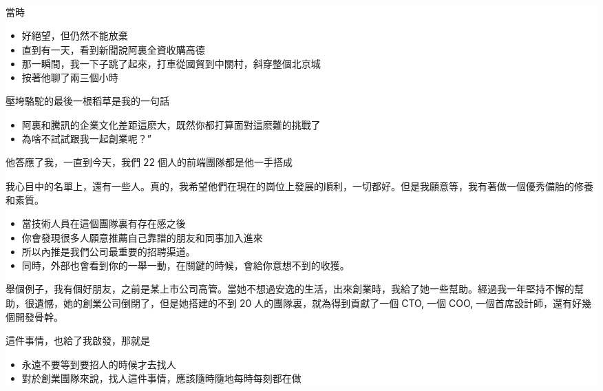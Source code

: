當時
- 好絕望，但仍然不能放棄
- 直到有一天，看到新聞說阿裏全資收購高德
- 那一瞬間，我一下子跳了起來，打車從國貿到中關村，斜穿整個北京城
- 按著他聊了兩三個小時

壓垮駱駝的最後一根稻草是我的一句話
- 阿裏和騰訊的企業文化差距這麽大，既然你都打算面對這麽難的挑戰了
- 為啥不試試跟我一起創業呢？”

他答應了我，一直到今天，我們 22 個人的前端團隊都是他一手搭成   

我心目中的名單上，還有一些人。真的，我希望他們在現在的崗位上發展的順利，一切都好。但是我願意等，我有著做一個優秀備胎的修養和素質。

- 當技術人員在這個團隊裏有存在感之後
- 你會發現很多人願意推薦自己靠譜的朋友和同事加入進來
- 所以內推是我們公司最重要的招聘渠道。
- 同時，外部也會看到你的一舉一動，在關鍵的時候，會給你意想不到的收獲。

舉個例子，我有個好朋友，之前是某上市公司高管。當她不想過安逸的生活，出來創業時，我給了她一些幫助。經過我一年堅持不懈的幫助，很遺憾，她的創業公司倒閉了，但是她搭建的不到 20 人的團隊裏，就為得到貢獻了一個 CTO, 一個 COO, 一個首席設計師，還有好幾個開發骨幹。  

這件事情，也給了我啟發，那就是
- 永遠不要等到要招人的時候才去找人
- 對於創業團隊來說，找人這件事情，應該隨時隨地每時每刻都在做

